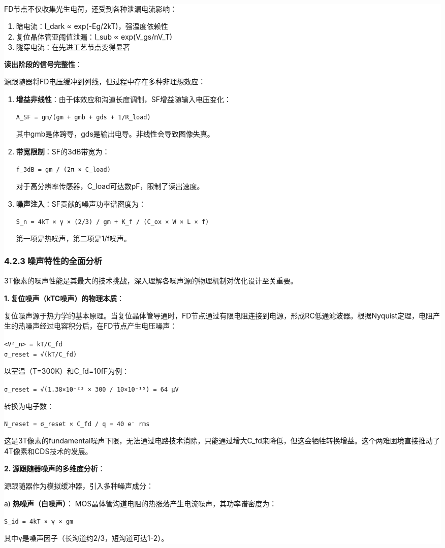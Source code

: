 FD节点不仅收集光生电荷，还受到各种泄漏电流影响：
1. 暗电流：I_dark ∝ exp(-Eg/2kT)，强温度依赖性
2. 复位晶体管亚阈值泄漏：I_sub ∝ exp(V_gs/nV_T)
3. 隧穿电流：在先进工艺节点变得显著

**读出阶段的信号完整性**：

源跟随器将FD电压缓冲到列线，但过程中存在多种非理想效应：

1. **增益非线性**：由于体效应和沟道长度调制，SF增益随输入电压变化：
   ```
   A_SF = gm/(gm + gmb + gds + 1/R_load)
   ```
   其中gmb是体跨导，gds是输出电导。非线性会导致图像失真。

2. **带宽限制**：SF的3dB带宽为：
   ```
   f_3dB = gm / (2π × C_load)
   ```
   对于高分辨率传感器，C_load可达数pF，限制了读出速度。

3. **噪声注入**：SF贡献的噪声功率谱密度为：
   ```
   S_n = 4kT × γ × (2/3) / gm + K_f / (C_ox × W × L × f)
   ```
   第一项是热噪声，第二项是1/f噪声。

### 4.2.3 噪声特性的全面分析

3T像素的噪声性能是其最大的技术挑战，深入理解各噪声源的物理机制对优化设计至关重要。

**1. 复位噪声（kTC噪声）的物理本质**：

复位噪声源于热力学的基本原理。当复位晶体管导通时，FD节点通过有限电阻连接到电源，形成RC低通滤波器。根据Nyquist定理，电阻产生的热噪声经过电容积分后，在FD节点产生电压噪声：

```
<V²_n> = kT/C_fd
σ_reset = √(kT/C_fd)
```

以室温（T=300K）和C_fd=10fF为例：
```
σ_reset = √(1.38×10⁻²³ × 300 / 10×10⁻¹⁵) = 64 μV
```

转换为电子数：
```
N_reset = σ_reset × C_fd / q = 40 e⁻ rms
```

这是3T像素的fundamental噪声下限，无法通过电路技术消除，只能通过增大C_fd来降低，但这会牺牲转换增益。这个两难困境直接推动了4T像素和CDS技术的发展。

**2. 源跟随器噪声的多维度分析**：

源跟随器作为模拟缓冲器，引入多种噪声成分：

a) **热噪声（白噪声）**：
MOS晶体管沟道电阻的热涨落产生电流噪声，其功率谱密度为：
```
S_id = 4kT × γ × gm
```
其中γ是噪声因子（长沟道约2/3，短沟道可达1-2）。
